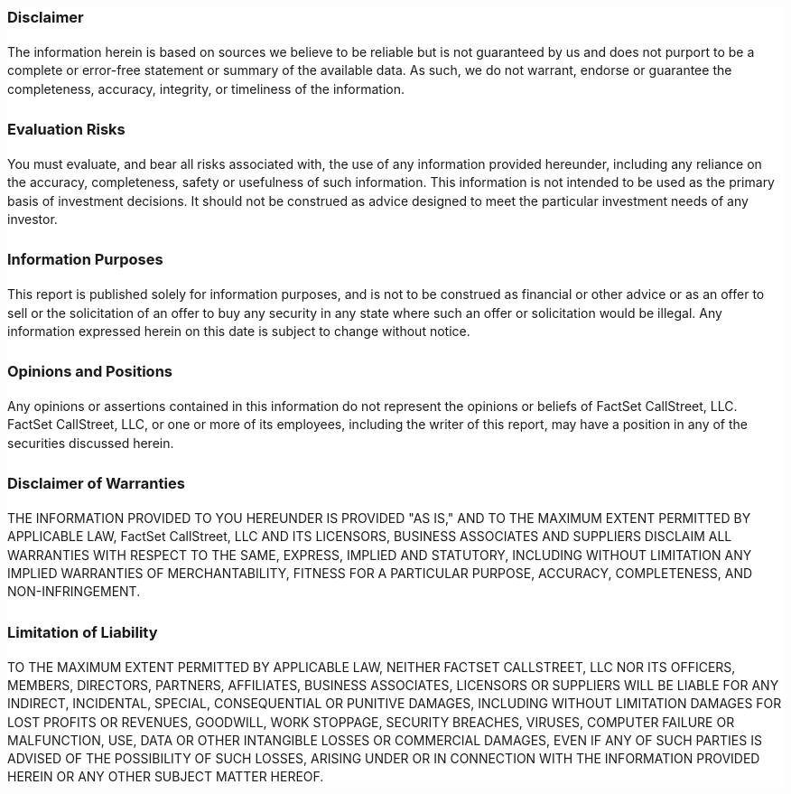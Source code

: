### Disclaimer

The information herein is based on sources we believe to be reliable but is not guaranteed by us and does not purport to be a complete or error-free statement or summary of the available data. As such, we do not warrant, endorse or guarantee the completeness, accuracy, integrity, or timeliness of the information.

### Evaluation Risks

You must evaluate, and bear all risks associated with, the use of any information provided hereunder, including any reliance on the accuracy, completeness, safety or usefulness of such information. This information is not intended to be used as the primary basis of investment decisions. It should not be construed as advice designed to meet the particular investment needs of any investor.

### Information Purposes

This report is published solely for information purposes, and is not to be construed as financial or other advice or as an offer to sell or the solicitation of an offer to buy any security in any state where such an offer or solicitation would be illegal. Any information expressed herein on this date is subject to change without notice.

### Opinions and Positions

Any opinions or assertions contained in this information do not represent the opinions or beliefs of FactSet CallStreet, LLC. FactSet CallStreet, LLC, or one or more of its employees, including the writer of this report, may have a position in any of the securities discussed herein.

### Disclaimer of Warranties

THE INFORMATION PROVIDED TO YOU HEREUNDER IS PROVIDED "AS IS," AND TO THE MAXIMUM EXTENT PERMITTED BY APPLICABLE LAW, FactSet CallStreet, LLC AND ITS LICENSORS, BUSINESS ASSOCIATES AND SUPPLIERS DISCLAIM ALL WARRANTIES WITH RESPECT TO THE SAME, EXPRESS, IMPLIED AND STATUTORY, INCLUDING WITHOUT LIMITATION ANY IMPLIED WARRANTIES OF MERCHANTABILITY, FITNESS FOR A PARTICULAR PURPOSE, ACCURACY, COMPLETENESS, AND NON-INFRINGEMENT.

### Limitation of Liability

TO THE MAXIMUM EXTENT PERMITTED BY APPLICABLE LAW, NEITHER FACTSET CALLSTREET, LLC NOR ITS OFFICERS, MEMBERS, DIRECTORS, PARTNERS, AFFILIATES, BUSINESS ASSOCIATES, LICENSORS OR SUPPLIERS WILL BE LIABLE FOR ANY INDIRECT, INCIDENTAL, SPECIAL, CONSEQUENTIAL OR PUNITIVE DAMAGES, INCLUDING WITHOUT LIMITATION DAMAGES FOR LOST PROFITS OR REVENUES, GOODWILL, WORK STOPPAGE, SECURITY BREACHES, VIRUSES, COMPUTER FAILURE OR MALFUNCTION, USE, DATA OR OTHER INTANGIBLE LOSSES OR COMMERCIAL DAMAGES, EVEN IF ANY OF SUCH PARTIES IS ADVISED OF THE POSSIBILITY OF SUCH LOSSES, ARISING UNDER OR IN CONNECTION WITH THE INFORMATION PROVIDED HEREIN OR ANY OTHER SUBJECT MATTER HEREOF.